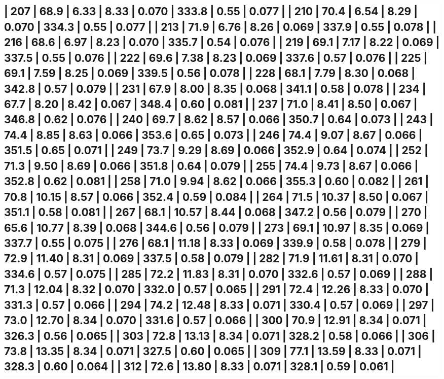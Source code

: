 | 207 | 68.9 | 6.33 | 8.33 | 0.070 | 333.8 | 0.55 | 0.077 |
| 210 | 70.4 | 6.54 | 8.29 | 0.070 | 334.3 | 0.55 | 0.077 |
| 213 | 71.9 | 6.76 | 8.26 | 0.069 | 337.9 | 0.55 | 0.078 |
| 216 | 68.6 | 6.97 | 8.23 | 0.070 | 335.7 | 0.54 | 0.076 |
| 219 | 69.1 | 7.17 | 8.22 | 0.069 | 337.5 | 0.55 | 0.076 |
| 222 | 69.6 | 7.38 | 8.23 | 0.069 | 337.6 | 0.57 | 0.076 |
| 225 | 69.1 | 7.59 | 8.25 | 0.069 | 339.5 | 0.56 | 0.078 |
| 228 | 68.1 | 7.79 | 8.30 | 0.068 | 342.8 | 0.57 | 0.079 |
| 231 | 67.9 | 8.00 | 8.35 | 0.068 | 341.1 | 0.58 | 0.078 |
| 234 | 67.7 | 8.20 | 8.42 | 0.067 | 348.4 | 0.60 | 0.081 |
| 237 | 71.0 | 8.41 | 8.50 | 0.067 | 346.8 | 0.62 | 0.076 |
| 240 | 69.7 | 8.62 | 8.57 | 0.066 | 350.7 | 0.64 | 0.073 |
| 243 | 74.4 | 8.85 | 8.63 | 0.066 | 353.6 | 0.65 | 0.073 |
| 246 | 74.4 | 9.07 | 8.67 | 0.066 | 351.5 | 0.65 | 0.071 |
| 249 | 73.7 | 9.29 | 8.69 | 0.066 | 352.9 | 0.64 | 0.074 |
| 252 | 71.3 | 9.50 | 8.69 | 0.066 | 351.8 | 0.64 | 0.079 |
| 255 | 74.4 | 9.73 | 8.67 | 0.066 | 352.8 | 0.62 | 0.081 |
| 258 | 71.0 | 9.94 | 8.62 | 0.066 | 355.3 | 0.60 | 0.082 |
| 261 | 70.8 | 10.15 | 8.57 | 0.066 | 352.4 | 0.59 | 0.084 |
| 264 | 71.5 | 10.37 | 8.50 | 0.067 | 351.1 | 0.58 | 0.081 |
| 267 | 68.1 | 10.57 | 8.44 | 0.068 | 347.2 | 0.56 | 0.079 |
| 270 | 65.6 | 10.77 | 8.39 | 0.068 | 344.6 | 0.56 | 0.079 |
| 273 | 69.1 | 10.97 | 8.35 | 0.069 | 337.7 | 0.55 | 0.075 |
| 276 | 68.1 | 11.18 | 8.33 | 0.069 | 339.9 | 0.58 | 0.078 |
| 279 | 72.9 | 11.40 | 8.31 | 0.069 | 337.5 | 0.58 | 0.079 |
| 282 | 71.9 | 11.61 | 8.31 | 0.070 | 334.6 | 0.57 | 0.075 |
| 285 | 72.2 | 11.83 | 8.31 | 0.070 | 332.6 | 0.57 | 0.069 |
| 288 | 71.3 | 12.04 | 8.32 | 0.070 | 332.0 | 0.57 | 0.065 |
| 291 | 72.4 | 12.26 | 8.33 | 0.070 | 331.3 | 0.57 | 0.066 |
| 294 | 74.2 | 12.48 | 8.33 | 0.071 | 330.4 | 0.57 | 0.069 |
| 297 | 73.0 | 12.70 | 8.34 | 0.070 | 331.6 | 0.57 | 0.066 |
| 300 | 70.9 | 12.91 | 8.34 | 0.071 | 326.3 | 0.56 | 0.065 |
| 303 | 72.8 | 13.13 | 8.34 | 0.071 | 328.2 | 0.58 | 0.066 |
| 306 | 73.8 | 13.35 | 8.34 | 0.071 | 327.5 | 0.60 | 0.065 |
| 309 | 77.1 | 13.59 | 8.33 | 0.071 | 328.3 | 0.60 | 0.064 |
| 312 | 72.6 | 13.80 | 8.33 | 0.071 | 328.1 | 0.59 | 0.061 |
---